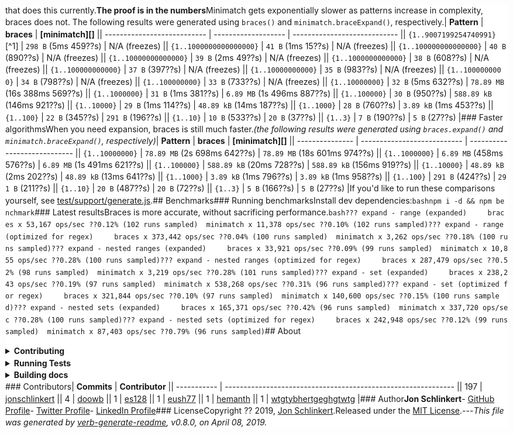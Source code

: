 that does this currently.**The proof is in the numbers**Minimatch gets exponentially slower as patterns increase in complexity, braces does not. The following results were generated using `braces()` and `minimatch.braceExpand()`, respectively.| **Pattern**                 | **braces**          | **[minimatch][]**            || --------------------------- | ------------------- | ---------------------------- || `{1..9007199254740991}`[^1] | `298 B` (5ms 459??s) | N/A (freezes)                || `{1..1000000000000000}`     | `41 B` (1ms 15??s)   | N/A (freezes)                || `{1..100000000000000}`      | `40 B` (890??s)      | N/A (freezes)                || `{1..10000000000000}`       | `39 B` (2ms 49??s)   | N/A (freezes)                || `{1..1000000000000}`        | `38 B` (608??s)      | N/A (freezes)                || `{1..100000000000}`         | `37 B` (397??s)      | N/A (freezes)                || `{1..10000000000}`          | `35 B` (983??s)      | N/A (freezes)                || `{1..1000000000}`           | `34 B` (798??s)      | N/A (freezes)                || `{1..100000000}`            | `33 B` (733??s)      | N/A (freezes)                || `{1..10000000}`             | `32 B` (5ms 632??s)  | `78.89 MB` (16s 388ms 569??s) || `{1..1000000}`              | `31 B` (1ms 381??s)  | `6.89 MB` (1s 496ms 887??s)   || `{1..100000}`               | `30 B` (950??s)      | `588.89 kB` (146ms 921??s)    || `{1..10000}`                | `29 B` (1ms 114??s)  | `48.89 kB` (14ms 187??s)      || `{1..1000}`                 | `28 B` (760??s)      | `3.89 kB` (1ms 453??s)        || `{1..100}`                  | `22 B` (345??s)      | `291 B` (196??s)              || `{1..10}`                   | `10 B` (533??s)      | `20 B` (37??s)                || `{1..3}`                    | `7 B` (190??s)       | `5 B` (27??s)                 |### Faster algorithmsWhen you need expansion, braces is still much faster._(the following results were generated using `braces.expand()` and `minimatch.braceExpand()`, respectively)_| **Pattern**     | **braces**                  | **[minimatch][]**            || --------------- | --------------------------- | ---------------------------- || `{1..10000000}` | `78.89 MB` (2s 698ms 642??s) | `78.89 MB` (18s 601ms 974??s) || `{1..1000000}`  | `6.89 MB` (458ms 576??s)     | `6.89 MB` (1s 491ms 621??s)   || `{1..100000}`   | `588.89 kB` (20ms 728??s)    | `588.89 kB` (156ms 919??s)    || `{1..10000}`    | `48.89 kB` (2ms 202??s)      | `48.89 kB` (13ms 641??s)      || `{1..1000}`     | `3.89 kB` (1ms 796??s)       | `3.89 kB` (1ms 958??s)        || `{1..100}`      | `291 B` (424??s)             | `291 B` (211??s)              || `{1..10}`       | `20 B` (487??s)              | `20 B` (72??s)                || `{1..3}`        | `5 B` (166??s)               | `5 B` (27??s)                 |If you'd like to run these comparisons yourself, see [test/support/generate.js](test/support/generate.js).## Benchmarks### Running benchmarksInstall dev dependencies:```bashnpm i -d && npm benchmark```### Latest resultsBraces is more accurate, without sacrificing
performance.```bash??? expand - range (expanded)     braces x 53,167 ops/sec ??0.12% (102 runs sampled)  minimatch x 11,378 ops/sec ??0.10% (102 runs sampled)??? expand - range (optimized for regex)     braces x 373,442 ops/sec ??0.04% (100 runs sampled)  minimatch x 3,262 ops/sec ??0.18% (100 runs sampled)??? expand - nested ranges (expanded)     braces x 33,921 ops/sec ??0.09% (99 runs sampled)  minimatch x 10,855 ops/sec ??0.28% (100 runs sampled)??? expand - nested ranges (optimized for regex)     braces x 287,479 ops/sec ??0.52% (98 runs sampled)  minimatch x 3,219 ops/sec ??0.28% (101 runs sampled)??? expand - set (expanded)     braces x 238,243 ops/sec ??0.19% (97 runs sampled)  minimatch x 538,268 ops/sec ??0.31% (96 runs sampled)??? expand - set (optimized for regex)     braces x 321,844 ops/sec ??0.10% (97 runs sampled)  minimatch x 140,600 ops/sec ??0.15% (100 runs sampled)??? expand - nested sets (expanded)     braces x 165,371 ops/sec ??0.42% (96 runs sampled)  minimatch x 337,720 ops/sec ??0.28% (100 runs sampled)??? expand - nested sets (optimized for regex)     braces x 242,948 ops/sec ??0.12% (99 runs sampled)  minimatch x 87,403 ops/sec ??0.79% (96 runs sampled)```## About<details><summary><strong>Contributing</strong></summary></details><details><summary><strong>Running Tests</strong></summary></details><details><summary><strong>Building docs</strong></summary></details>### Contributors| **Commits** | **Contributor**                                               || ----------- | ------------------------------------------------------------- || 197         | [jonschlinkert](https://github.com/jonschlinkert)             || 4           | [doowb](https://github.com/doowb)                             || 1           | [es128](https://github.com/es128)                             || 1           | [eush77](https://github.com/eush77)                           || 1           | [hemanth](https://github.com/hemanth)                         || 1           | [wtgtybhertgeghgtwtg](https://github.com/wtgtybhertgeghgtwtg) |### Author**Jon Schlinkert**- [GitHub Profile](https://github.com/jonschlinkert)- [Twitter Profile](https://twitter.com/jonschlinkert)- [LinkedIn Profile](https://linkedin.com/in/jonschlinkert)### LicenseCopyright ?? 2019, [Jon Schlinkert](https://github.com/jonschlinkert).Released under the [MIT License](LICENSE).---_This file was generated by [verb-generate-readme](https://github.com/verbose/verb-generate-readme), v0.8.0, on April 08, 2019._